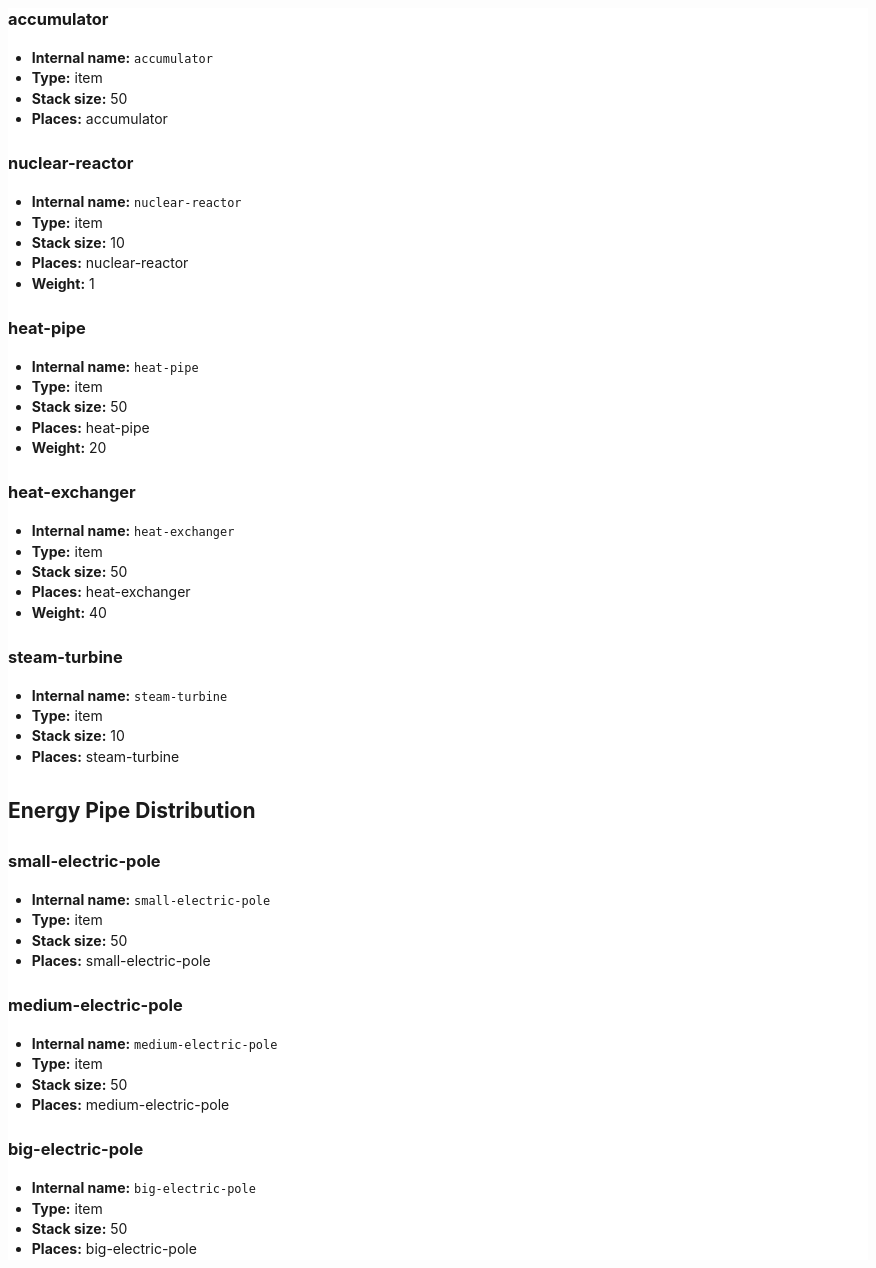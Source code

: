 ### accumulator
- **Internal name:** `accumulator`
- **Type:** item
- **Stack size:** 50
- **Places:** accumulator

### nuclear-reactor
- **Internal name:** `nuclear-reactor`
- **Type:** item
- **Stack size:** 10
- **Places:** nuclear-reactor
- **Weight:** 1

### heat-pipe
- **Internal name:** `heat-pipe`
- **Type:** item
- **Stack size:** 50
- **Places:** heat-pipe
- **Weight:** 20

### heat-exchanger
- **Internal name:** `heat-exchanger`
- **Type:** item
- **Stack size:** 50
- **Places:** heat-exchanger
- **Weight:** 40

### steam-turbine
- **Internal name:** `steam-turbine`
- **Type:** item
- **Stack size:** 10
- **Places:** steam-turbine


## Energy Pipe Distribution

### small-electric-pole
- **Internal name:** `small-electric-pole`
- **Type:** item
- **Stack size:** 50
- **Places:** small-electric-pole

### medium-electric-pole
- **Internal name:** `medium-electric-pole`
- **Type:** item
- **Stack size:** 50
- **Places:** medium-electric-pole

### big-electric-pole
- **Internal name:** `big-electric-pole`
- **Type:** item
- **Stack size:** 50
- **Places:** big-electric-pole

